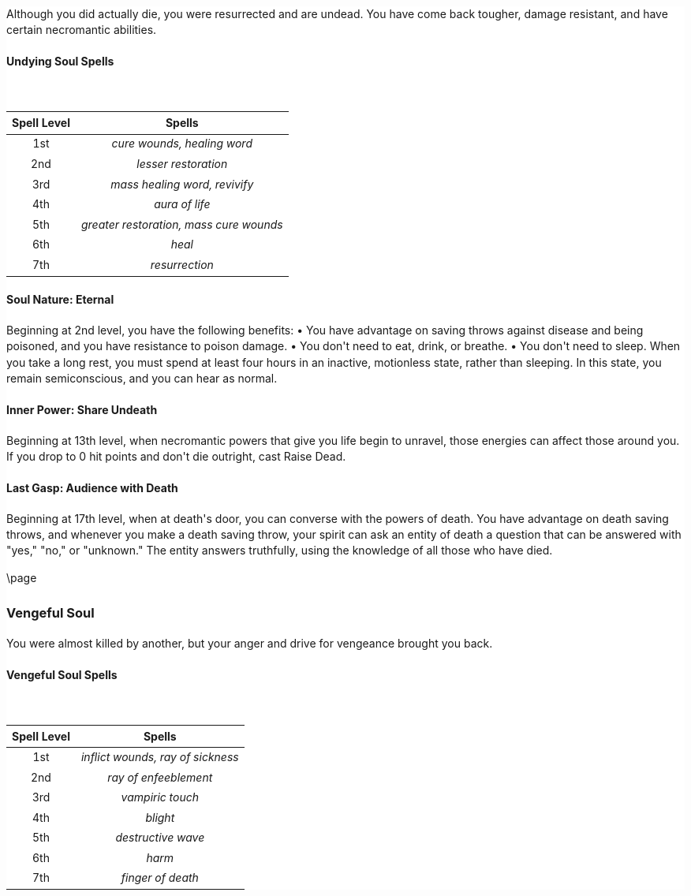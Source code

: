 Although you did actually die, you were resurrected and are undead. You have come back tougher, damage resistant, and have certain necromantic abilities.

#### Undying Soul Spells

<br/>

| Spell Level |                 Spells                  |
| :---------: | :-------------------------------------: |
|     1st     |       _cure wounds, healing word_       |
|     2nd     |          _lesser restoration_           |
|     3rd     |      _mass healing word, revivify_      |
|     4th     |             _aura of life_              |
|     5th     | _greater restoration, mass cure wounds_ |
|     6th     |                 _heal_                  |
|     7th     |             _resurrection_              |

#### Soul Nature: Eternal

Beginning at 2nd level, you have the following benefits:
• You have advantage on saving throws against disease and being poisoned, and you have resistance to poison damage.
• You don't need to eat, drink, or breathe.
• You don't need to sleep. When you take a long rest, you must spend at least four hours in an inactive, motionless state, rather than sleeping. In this state, you remain semiconscious, and you can hear as normal.

#### Inner Power: Share Undeath

Beginning at 13th level, when necromantic powers that give you life begin to unravel, those energies can affect those around you. If you drop to 0 hit points and don't die outright, cast Raise Dead.

#### Last Gasp: Audience with Death

Beginning at 17th level, when at death's door, you can converse with the powers of death. You have advantage on death saving throws, and whenever you make a death saving throw, your spirit can ask an entity of death a question that can be answered with "yes," "no," or "unknown." The entity answers truthfully, using the knowledge of all those who have died.

\page

### Vengeful Soul

You were almost killed by another, but your anger and drive for vengeance brought you back.

#### Vengeful Soul Spells

<br/>

| Spell Level |              Spells               |
| :---------: | :-------------------------------: |
|     1st     | _inflict wounds, ray of sickness_ |
|     2nd     |       _ray of enfeeblement_       |
|     3rd     |         _vampiric touch_          |
|     4th     |             _blight_              |
|     5th     |        _destructive wave_         |
|     6th     |              _harm_               |
|     7th     |         _finger of death_         |